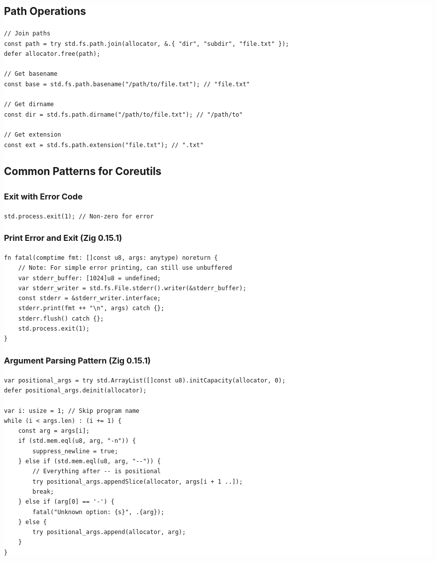 ## Path Operations

```zig
// Join paths
const path = try std.fs.path.join(allocator, &.{ "dir", "subdir", "file.txt" });
defer allocator.free(path);

// Get basename
const base = std.fs.path.basename("/path/to/file.txt"); // "file.txt"

// Get dirname  
const dir = std.fs.path.dirname("/path/to/file.txt"); // "/path/to"

// Get extension
const ext = std.fs.path.extension("file.txt"); // ".txt"
```

## Common Patterns for Coreutils

### Exit with Error Code
```zig
std.process.exit(1); // Non-zero for error
```

### Print Error and Exit (Zig 0.15.1)
```zig
fn fatal(comptime fmt: []const u8, args: anytype) noreturn {
    // Note: For simple error printing, can still use unbuffered
    var stderr_buffer: [1024]u8 = undefined;
    var stderr_writer = std.fs.File.stderr().writer(&stderr_buffer);
    const stderr = &stderr_writer.interface;
    stderr.print(fmt ++ "\n", args) catch {};
    stderr.flush() catch {};
    std.process.exit(1);
}
```

### Argument Parsing Pattern (Zig 0.15.1)
```zig
var positional_args = try std.ArrayList([]const u8).initCapacity(allocator, 0);
defer positional_args.deinit(allocator);

var i: usize = 1; // Skip program name
while (i < args.len) : (i += 1) {
    const arg = args[i];
    if (std.mem.eql(u8, arg, "-n")) {
        suppress_newline = true;
    } else if (std.mem.eql(u8, arg, "--")) {
        // Everything after -- is positional
        try positional_args.appendSlice(allocator, args[i + 1 ..]);
        break;
    } else if (arg[0] == '-') {
        fatal("Unknown option: {s}", .{arg});
    } else {
        try positional_args.append(allocator, arg);
    }
}
```
